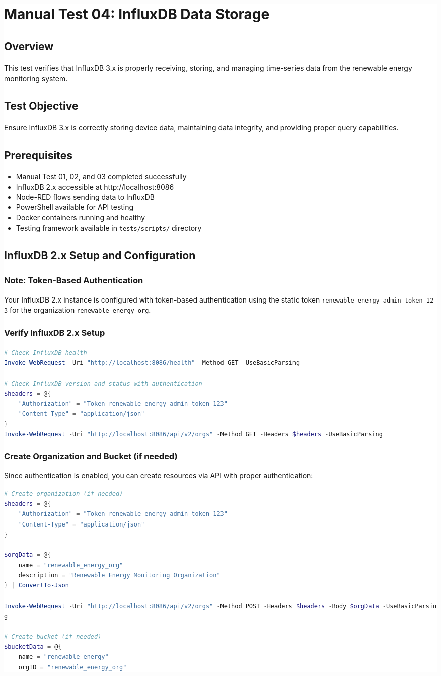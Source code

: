 # Manual Test 04: InfluxDB Data Storage

## Overview
This test verifies that InfluxDB 3.x is properly receiving, storing, and managing time-series data from the renewable energy monitoring system.

## Test Objective
Ensure InfluxDB 3.x is correctly storing device data, maintaining data integrity, and providing proper query capabilities.

## Prerequisites
- Manual Test 01, 02, and 03 completed successfully
- InfluxDB 2.x accessible at http://localhost:8086
- Node-RED flows sending data to InfluxDB
- PowerShell available for API testing
- Docker containers running and healthy
- Testing framework available in `tests/scripts/` directory

## InfluxDB 2.x Setup and Configuration

### Note: Token-Based Authentication
Your InfluxDB 2.x instance is configured with token-based authentication using the static token `renewable_energy_admin_token_123` for the organization `renewable_energy_org`.

### Verify InfluxDB 2.x Setup
```powershell
# Check InfluxDB health
Invoke-WebRequest -Uri "http://localhost:8086/health" -Method GET -UseBasicParsing

# Check InfluxDB version and status with authentication
$headers = @{
    "Authorization" = "Token renewable_energy_admin_token_123"
    "Content-Type" = "application/json"
}
Invoke-WebRequest -Uri "http://localhost:8086/api/v2/orgs" -Method GET -Headers $headers -UseBasicParsing
```

### Create Organization and Bucket (if needed)
Since authentication is enabled, you can create resources via API with proper authentication:

```powershell
# Create organization (if needed)
$headers = @{
    "Authorization" = "Token renewable_energy_admin_token_123"
    "Content-Type" = "application/json"
}

$orgData = @{
    name = "renewable_energy_org"
    description = "Renewable Energy Monitoring Organization"
} | ConvertTo-Json

Invoke-WebRequest -Uri "http://localhost:8086/api/v2/orgs" -Method POST -Headers $headers -Body $orgData -UseBasicParsing

# Create bucket (if needed)
$bucketData = @{
    name = "renewable_energy"
    orgID = "renewable_energy_org"
```